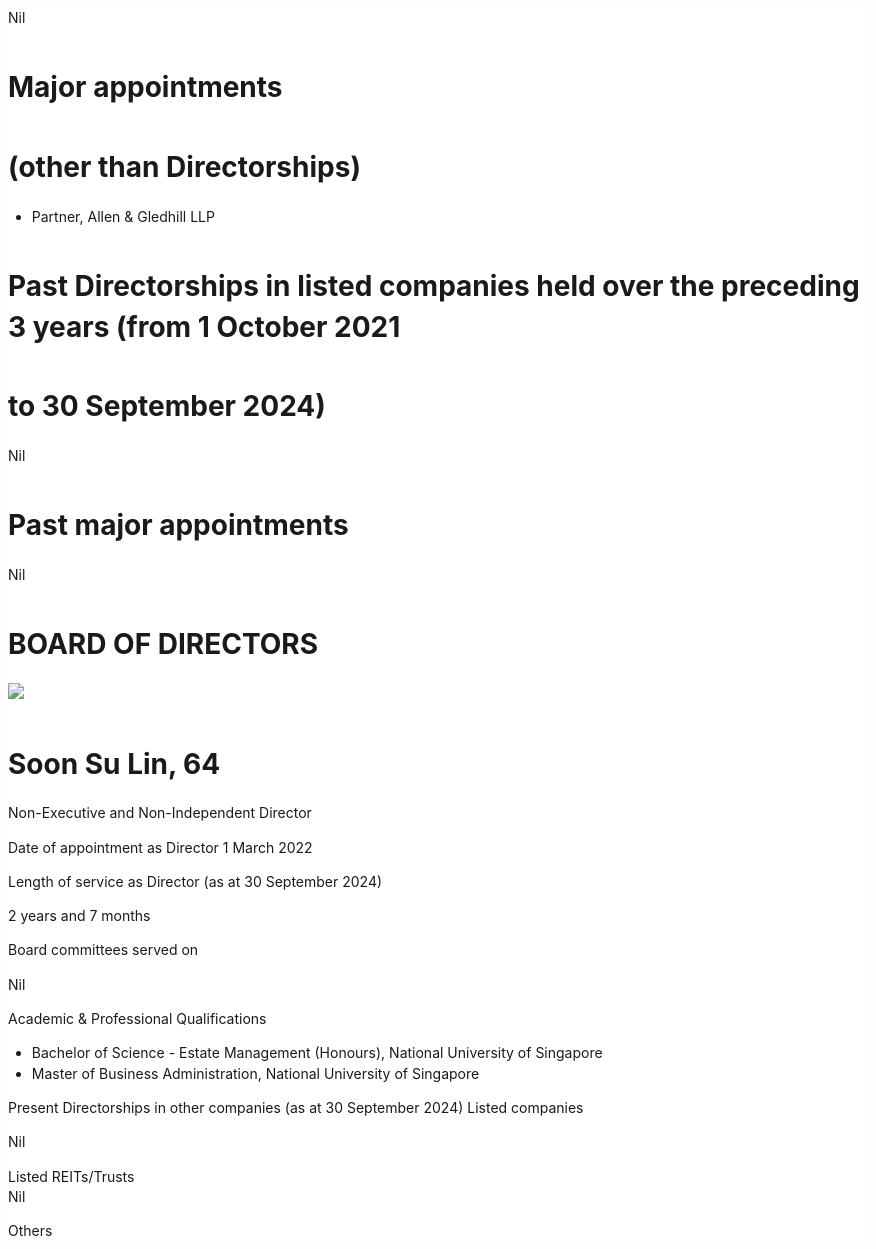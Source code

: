 Nil

# Major appointments

# (other than Directorships)

- Partner, Allen & Gledhill LLP

# Past Directorships in listed companies held over the preceding 3 years (from 1 October 2021

# to 30 September 2024)

Nil

# Past major appointments

Nil

# BOARD OF DIRECTORS

![](images/f3950ca47c85ed146a615e480280f5a6546feafc2b9eaa8a4ec20940a575d12f.jpg)

# Soon Su Lin, 64

Non-Executive and Non-Independent Director

Date of appointment as Director 1 March 2022

Length of service as Director (as at 30 September 2024)

2 years and 7 months

Board committees served on

Nil

Academic & Professional Qualifications

- Bachelor of Science - Estate Management (Honours), National University of Singapore  
- Master of Business Administration, National University of Singapore

Present Directorships in other companies (as at 30 September 2024) Listed companies

Nil

Listed REITs/Trusts  
Nil

Others
